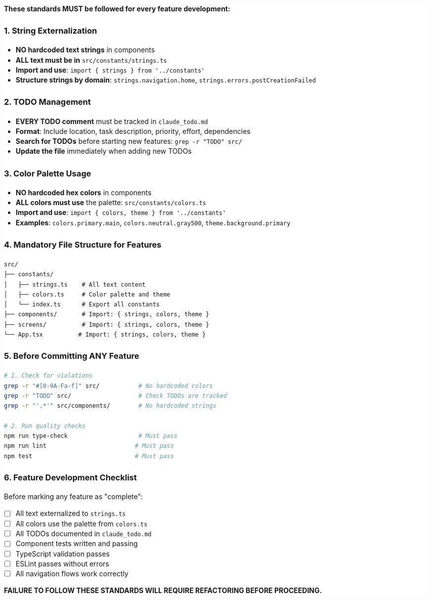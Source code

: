 **These standards MUST be followed for every feature development:**

### 1. String Externalization
- **NO hardcoded text strings** in components
- **ALL text must be in** `src/constants/strings.ts`
- **Import and use**: `import { strings } from '../constants'`
- **Structure strings by domain**: `strings.navigation.home`, `strings.errors.postCreationFailed`

### 2. TODO Management
- **EVERY TODO comment** must be tracked in `claude_todo.md`
- **Format**: Include location, task description, priority, effort, dependencies
- **Search for TODOs** before starting new features: `grep -r "TODO" src/`
- **Update the file** immediately when adding new TODOs

### 3. Color Palette Usage
- **NO hardcoded hex colors** in components
- **ALL colors must use** the palette: `src/constants/colors.ts`
- **Import and use**: `import { colors, theme } from '../constants'`
- **Examples**: `colors.primary.main`, `colors.neutral.gray500`, `theme.background.primary`

### 4. Mandatory File Structure for Features
```
src/
├── constants/
│   ├── strings.ts    # All text content
│   ├── colors.ts     # Color palette and theme
│   └── index.ts      # Export all constants
├── components/       # Import: { strings, colors, theme }
├── screens/          # Import: { strings, colors, theme }
└── App.tsx          # Import: { strings, colors, theme }
```

### 5. Before Committing ANY Feature
```bash
# 1. Check for violations
grep -r "#[0-9A-Fa-f]" src/           # No hardcoded colors
grep -r "TODO" src/                   # Check TODOs are tracked
grep -r "'.*'" src/components/        # No hardcoded strings

# 2. Run quality checks
npm run type-check                    # Must pass
npm run lint                         # Must pass  
npm test                             # Must pass
```

### 6. Feature Development Checklist
Before marking any feature as "complete":

- [ ] All text externalized to `strings.ts`
- [ ] All colors use the palette from `colors.ts`
- [ ] All TODOs documented in `claude_todo.md`
- [ ] Component tests written and passing
- [ ] TypeScript validation passes
- [ ] ESLint passes without errors
- [ ] All navigation flows work correctly

**FAILURE TO FOLLOW THESE STANDARDS WILL REQUIRE REFACTORING BEFORE PROCEEDING.**